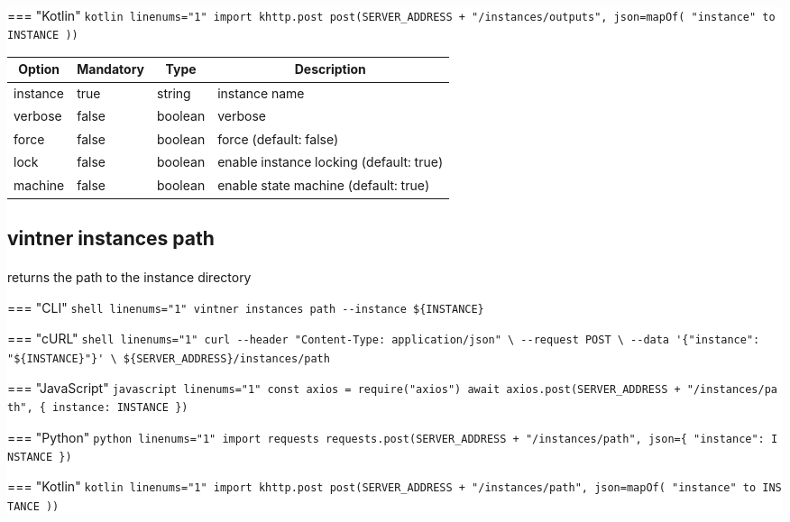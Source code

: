 === "Kotlin"
    ```kotlin linenums="1"
    import khttp.post
    post(SERVER_ADDRESS + "/instances/outputs", json=mapOf(
		"instance" to INSTANCE
    ))
    ```

| Option | Mandatory | Type | Description |
| --- | --- | --- | --- |
| instance |  true  | string | instance name |
| verbose |  false  | boolean | verbose |
| force |  false  | boolean | force (default: false) |
| lock |  false  | boolean | enable instance locking (default: true) |
| machine |  false  | boolean | enable state machine (default: true) |

## vintner instances path

returns the path to the instance directory


=== "CLI"
    ```shell linenums="1"
    vintner instances path --instance ${INSTANCE}
    ```

=== "cURL"
    ```shell linenums="1"
    curl --header "Content-Type: application/json" \
            --request POST \
            --data '{"instance": "${INSTANCE}"}' \
            ${SERVER_ADDRESS}/instances/path
    ```

=== "JavaScript"
    ```javascript linenums="1"
    const axios = require("axios")
    await axios.post(SERVER_ADDRESS + "/instances/path", {
		instance: INSTANCE
    })
    ```

=== "Python"
    ```python linenums="1"
    import requests
    requests.post(SERVER_ADDRESS + "/instances/path", json={
		"instance": INSTANCE
    })
    ```

=== "Kotlin"
    ```kotlin linenums="1"
    import khttp.post
    post(SERVER_ADDRESS + "/instances/path", json=mapOf(
		"instance" to INSTANCE
    ))
    ```
